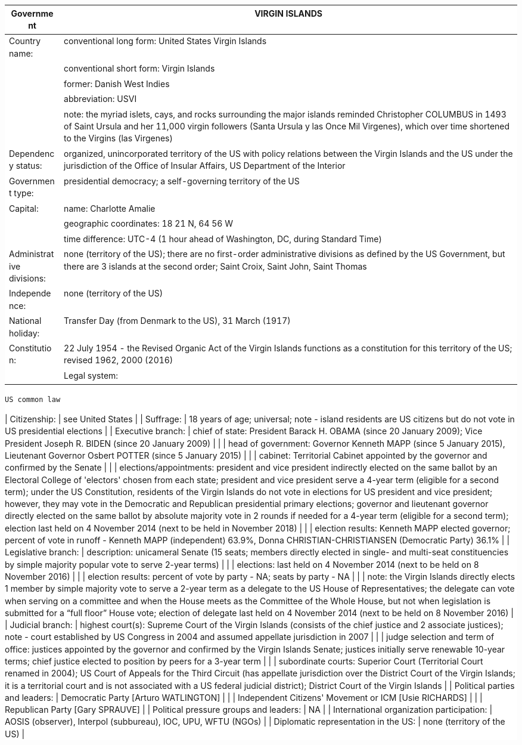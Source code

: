| Government | VIRGIN ISLANDS |
| --- | --- |
| Country name: | conventional long form: United States Virgin Islands |
| | conventional short form: Virgin Islands |
| | former: Danish West Indies |
| | abbreviation: USVI |
| | note: the myriad islets, cays, and rocks surrounding the major islands reminded Christopher COLUMBUS in 1493 of Saint Ursula and her 11,000 virgin followers (Santa Ursula y las Once Mil Virgenes), which over time shortened to the Virgins (las Virgenes) |
| Dependency status: | organized, unincorporated territory of the US with policy relations between the Virgin Islands and the US under the jurisdiction of the Office of Insular Affairs, US Department of the Interior |
| Government type: | presidential democracy; a self-governing territory of the US |
| Capital: | name: Charlotte Amalie |
| | geographic coordinates: 18 21 N, 64 56 W |
| | time difference: UTC-4 (1 hour ahead of Washington, DC, during Standard Time) |
| Administrative divisions: | none (territory of the US); there are no first-order administrative divisions as defined by the US Government, but there are 3 islands at the second order; Saint Croix, Saint John, Saint Thomas |
| Independence: | none (territory of the US) |
| National holiday: | Transfer Day (from Denmark to the US), 31 March (1917) |
| Constitution: | 22 July 1954 - the Revised Organic Act of the Virgin Islands functions as a constitution for this territory of the US; revised 1962, 2000 (2016) |
| | Legal system: |

    US common law

| Citizenship: | see United States |
| Suffrage: | 18 years of age; universal; note - island residents are US citizens but do not vote in US presidential elections |
| Executive branch: | chief of state: President Barack H. OBAMA (since 20 January 2009); Vice President Joseph R. BIDEN (since 20 January 2009) |
| | head of government: Governor Kenneth MAPP (since 5 January 2015), Lieutenant Governor Osbert POTTER (since 5 January 2015) |
| | cabinet: Territorial Cabinet appointed by the governor and confirmed by the Senate |
| | elections/appointments: president and vice president indirectly elected on the same ballot by an Electoral College of 'electors' chosen from each state; president and vice president serve a 4-year term (eligible for a second term); under the US Constitution, residents of the Virgin Islands do not vote in elections for US president and vice president; however, they may vote in the Democratic and Republican presidential primary elections; governor and lieutenant governor directly elected on the same ballot by absolute majority vote in 2 rounds if needed for a 4-year term (eligible for a second term); election last held on 4 November 2014 (next to be held in November 2018) |
| | election results: Kenneth MAPP elected governor; percent of vote in runoff - Kenneth MAPP (independent) 63.9%, Donna CHRISTIAN-CHRISTIANSEN (Democratic Party) 36.1% |
| Legislative branch: | description: unicameral Senate (15 seats; members directly elected in single- and multi-seat constituencies by simple majority popular vote to serve 2-year terms) |
| | elections: last held on 4 November 2014 (next to be held on 8 November 2016) |
| | election results: percent of vote by party - NA; seats by party - NA |
| | note: the Virgin Islands directly elects 1 member by simple majority vote to serve a 2-year term as a delegate to the US House of Representatives; the delegate can vote when serving on a committee and when the House meets as the Committee of the Whole House, but not when legislation is submitted for a “full floor” House vote; election of delegate last held on 4 November 2014 (next to be held on 8 November 2016) |
| Judicial branch: | highest court(s): Supreme Court of the Virgin Islands (consists of the chief justice and 2 associate justices); note - court established by US Congress in 2004 and assumed appellate jurisdiction in 2007 |
| | judge selection and term of office: justices appointed by the governor and confirmed by the Virgin Islands Senate; justices initially serve renewable 10-year terms; chief justice elected to position by peers for a 3-year term |
| | subordinate courts: Superior Court (Territorial Court renamed in 2004); US Court of Appeals for the Third Circuit (has appellate jurisdiction over the District Court of the Virgin Islands; it is a territorial court and is not associated with a US federal judicial district); District Court of the Virgin Islands |
| Political parties and leaders: | Democratic Party [Arturo WATLINGTON] |
| | Independent Citizens' Movement or ICM [Usie RICHARDS] |
| | Republican Party [Gary SPRAUVE] |
| Political pressure groups and leaders: | NA |
| International organization participation: | AOSIS (observer), Interpol (subbureau), IOC, UPU, WFTU (NGOs) |
| Diplomatic representation in the US: | none (territory of the US) |